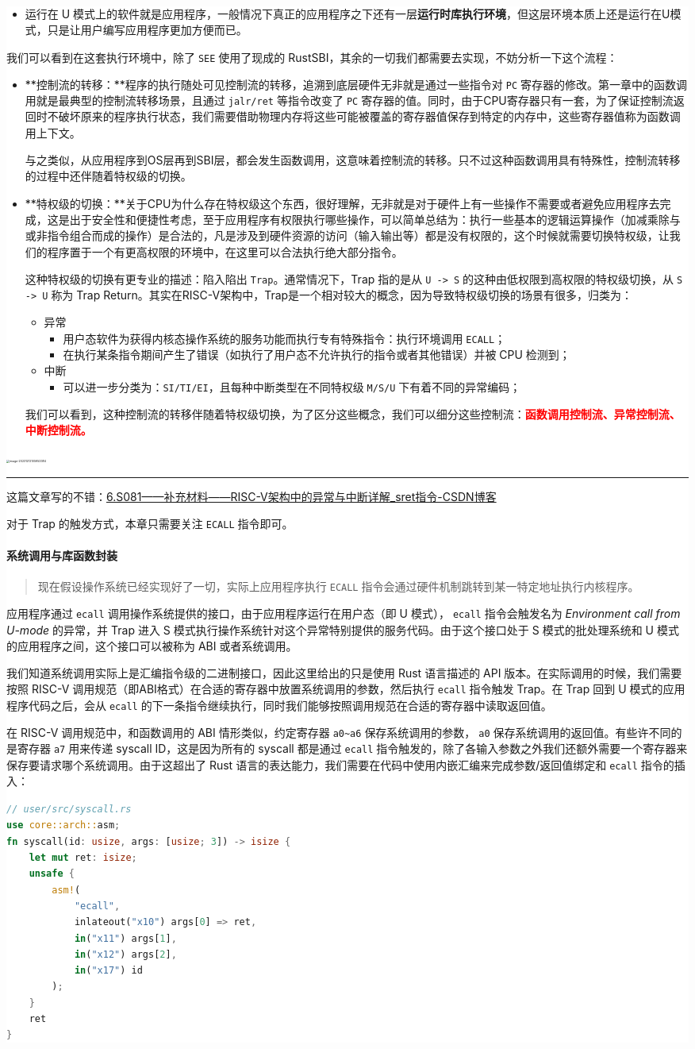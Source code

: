 * 运行在 U 模式上的软件就是应用程序，一般情况下真正的应用程序之下还有一层**运行时库执行环境**，但这层环境本质上还是运行在U模式，只是让用户编写应用程序更加方便而已。

我们可以看到在这套执行环境中，除了 `SEE` 使用了现成的 RustSBI，其余的一切我们都需要去实现，不妨分析一下这个流程：

* **控制流的转移：**程序的执行随处可见控制流的转移，追溯到底层硬件无非就是通过一些指令对 `PC` 寄存器的修改。第一章中的函数调用就是最典型的控制流转移场景，且通过 `jalr/ret` 等指令改变了 `PC` 寄存器的值。同时，由于CPU寄存器只有一套，为了保证控制流返回时不破坏原来的程序执行状态，我们需要借助物理内存将这些可能被覆盖的寄存器值保存到特定的内存中，这些寄存器值称为函数调用上下文。

  与之类似，从应用程序到OS层再到SBI层，都会发生函数调用，这意味着控制流的转移。只不过这种函数调用具有特殊性，控制流转移的过程中还伴随着特权级的切换。

* **特权级的切换：**关于CPU为什么存在特权级这个东西，很好理解，无非就是对于硬件上有一些操作不需要或者避免应用程序去完成，这是出于安全性和便捷性考虑，至于应用程序有权限执行哪些操作，可以简单总结为：执行一些基本的逻辑运算操作（加减乘除与或非指令组合而成的操作）是合法的，凡是涉及到硬件资源的访问（输入输出等）都是没有权限的，这个时候就需要切换特权级，让我们的程序置于一个有更高权限的环境中，在这里可以合法执行绝大部分指令。

  这种特权级的切换有更专业的描述：陷入陷出 `Trap`。通常情况下，Trap 指的是从 `U -> S` 的这种由低权限到高权限的特权级切换，从 `S -> U` 称为 Trap Return。其实在RISC-V架构中，Trap是一个相对较大的概念，因为导致特权级切换的场景有很多，归类为：

  * 异常
    * 用户态软件为获得内核态操作系统的服务功能而执行专有特殊指令：执行环境调用 `ECALL`；
    * 在执行某条指令期间产生了错误（如执行了用户态不允许执行的指令或者其他错误）并被 CPU 检测到；
  * 中断
    * 可以进一步分类为：`SI/TI/EI`，且每种中断类型在不同特权级 `M/S/U` 下有着不同的异常编码；

  我们可以看到，这种控制流的转移伴随着特权级切换，为了区分这些概念，我们可以细分这些控制流：**<font color='red'>函数调用控制流、异常控制流、中断控制流。</font>**

<img src="https://cdn.jsdelivr.net/gh/MaskerDad/BlogImage@main/202312121100279.png" alt="image-20231212105953384" style="zoom:25%;" />

---

这篇文章写的不错：[6.S081——补充材料——RISC-V架构中的异常与中断详解_sret指令-CSDN博客](https://blog.csdn.net/zzy980511/article/details/130642258)

对于 Trap 的触发方式，本章只需要关注 `ECALL` 指令即可。

#### 系统调用与库函数封装

> 现在假设操作系统已经实现好了一切，实际上应用程序执行 `ECALL` 指令会通过硬件机制跳转到某一特定地址执行内核程序。

应用程序通过 `ecall` 调用操作系统提供的接口，由于应用程序运行在用户态（即 U 模式）， `ecall` 指令会触发名为 *Environment call from U-mode* 的异常，并 Trap 进入 S 模式执行操作系统针对这个异常特别提供的服务代码。由于这个接口处于 S 模式的批处理系统和 U 模式的应用程序之间，这个接口可以被称为 ABI 或者系统调用。

我们知道系统调用实际上是汇编指令级的二进制接口，因此这里给出的只是使用 Rust 语言描述的 API 版本。在实际调用的时候，我们需要按照 RISC-V 调用规范（即ABI格式）在合适的寄存器中放置系统调用的参数，然后执行 `ecall` 指令触发 Trap。在 Trap 回到 U 模式的应用程序代码之后，会从 `ecall` 的下一条指令继续执行，同时我们能够按照调用规范在合适的寄存器中读取返回值。

在 RISC-V 调用规范中，和函数调用的 ABI 情形类似，约定寄存器 `a0~a6` 保存系统调用的参数， `a0` 保存系统调用的返回值。有些许不同的是寄存器 `a7` 用来传递 syscall ID，这是因为所有的 syscall 都是通过 `ecall` 指令触发的，除了各输入参数之外我们还额外需要一个寄存器来保存要请求哪个系统调用。由于这超出了 Rust 语言的表达能力，我们需要在代码中使用内嵌汇编来完成参数/返回值绑定和 `ecall` 指令的插入：

```rust
// user/src/syscall.rs
use core::arch::asm;
fn syscall(id: usize, args: [usize; 3]) -> isize {
    let mut ret: isize;
    unsafe {
        asm!(
            "ecall",
            inlateout("x10") args[0] => ret,
            in("x11") args[1],
            in("x12") args[2],
            in("x17") id
        );
    }
    ret
}
```
